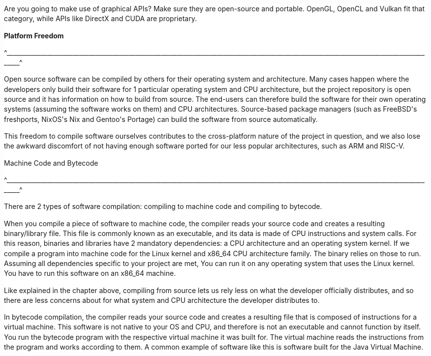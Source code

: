 Are you going to make use of graphical APIs? Make sure they are
open-source and portable. OpenGL, OpenCL and Vulkan fit that category,
while APIs like DirectX and CUDA are proprietary.

**Platform Freedom**

^\_\_\_\_\_\_\_\_\_\_\_\_\_\_\_\_\_\_\_\_\_\_\_\_\_\_\_\_\_\_\_\_\_\_\_\_\_\_\_\_\_\_\_\_\_\_\_\_\_\_\_\_\_\_\_\_\_\_\_\_\_\_\_\_\_\_\_\_\_\_\_\_\_\_\_\_\_\_\_\_\_\_\_\_\_\_\_\_\_\_\_\_\_\_\_\_\_\_\_\_\_\_\_\_\_\_\_\_\_\_\_\_\_\_\_\_\_\_\_\_\_\_\_\_\_\_\_\_\_\_\_\_\_\_\_\_\_\_^

Open source software can be compiled by others for their operating
system and architecture. Many cases happen where the developers only
build their software for 1 particular operating system and CPU
architecture, but the project repository is open source and it has
information on how to build from source. The end-users can therefore
build the software for their own operating systems (assuming the
software works on them) and CPU architectures. Source-based package
managers (such as FreeBSD\'s freshports, NixOS\'s Nix and Gentoo\'s
Portage) can build the software from source automatically.

This freedom to compile software ourselves contributes to the
cross-platform nature of the project in question, and we also lose the
awkward discomfort of not having enough software ported for our less
popular architectures, such as ARM and RISC-V.

Machine Code and Bytecode

^\_\_\_\_\_\_\_\_\_\_\_\_\_\_\_\_\_\_\_\_\_\_\_\_\_\_\_\_\_\_\_\_\_\_\_\_\_\_\_\_\_\_\_\_\_\_\_\_\_\_\_\_\_\_\_\_\_\_\_\_\_\_\_\_\_\_\_\_\_\_\_\_\_\_\_\_\_\_\_\_\_\_\_\_\_\_\_\_\_\_\_\_\_\_\_\_\_\_\_\_\_\_\_\_\_\_\_\_\_\_\_\_\_\_\_\_\_\_\_\_\_\_\_\_\_\_\_\_\_\_\_\_\_\_\_\_\_\_^

There are 2 types of software compilation: compiling to machine code and
compiling to bytecode.

When you compile a piece of software to machine code, the compiler reads
your source code and creates a resulting binary/library file. This file
is commonly known as an executable, and its data is made of CPU
instructions and system calls. For this reason, binaries and libraries
have 2 mandatory dependencies: a CPU architecture and an operating
system kernel. If we compile a program into machine code for the Linux
kernel and x86_64 CPU architecture family. The binary relies on those to
run. Assuming all dependencies specific to your project are met, You can
run it on any operating system that uses the Linux kernel. You have to
run this software on an x86_64 machine.

Like explained in the chapter above, compiling from source lets us rely
less on what the developer officially distributes, and so there are less
concerns about for what system and CPU architecture the developer
distributes to.

In bytecode compilation, the compiler reads your source code and creates
a resulting file that is composed of instructions for a virtual machine.
This software is not native to your OS and CPU, and therefore is not an
executable and cannot function by itself. You run the bytecode program
with the respective virtual machine it was built for. The virtual
machine reads the instructions from the program and works according to
them. A common example of software like this is software built for the
Java Virtual Machine.
